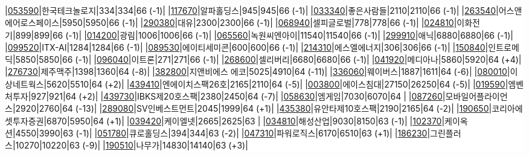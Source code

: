 |[053590](https://finance.daum.net/quotes/A053590)|한국테크놀로지|334|334|66 (-1)|
|[117670](https://finance.daum.net/quotes/A117670)|알파홀딩스|945|945|66 (-1)|
|[033340](https://finance.daum.net/quotes/A033340)|좋은사람들|2110|2110|66 (-1)|
|[263540](https://finance.daum.net/quotes/A263540)|어스앤에어로스페이스|5950|5950|66 (-1)|
|[290380](https://finance.daum.net/quotes/A290380)|대유|2300|2300|66 (-1)|
|[068940](https://finance.daum.net/quotes/A068940)|셀피글로벌|778|778|66 (-1)|
|[024810](https://finance.daum.net/quotes/A024810)|이화전기|899|899|66 (-1)|
|[014200](https://finance.daum.net/quotes/A014200)|광림|1006|1006|66 (-1)|
|[065560](https://finance.daum.net/quotes/A065560)|녹원씨엔아이|11540|11540|66 (-1)|
|[299910](https://finance.daum.net/quotes/A299910)|애닉|6880|6880|66 (-1)|
|[099520](https://finance.daum.net/quotes/A099520)|ITX-AI|1284|1284|66 (-1)|
|[089530](https://finance.daum.net/quotes/A089530)|에이티세미콘|600|600|66 (-1)|
|[214310](https://finance.daum.net/quotes/A214310)|에스엘에너지|306|306|66 (-1)|
|[150840](https://finance.daum.net/quotes/A150840)|인트로메딕|5850|5850|66 (-1)|
|[096040](https://finance.daum.net/quotes/A096040)|이트론|271|271|66 (-1)|
|[268600](https://finance.daum.net/quotes/A268600)|셀리버리|6680|6680|66 (-1)|
|[041920](https://finance.daum.net/quotes/A041920)|메디아나|5860|5920|64 (+4)|
|[276730](https://finance.daum.net/quotes/A276730)|제주맥주|1398|1360|64 (-8)|
|[382800](https://finance.daum.net/quotes/A382800)|지앤비에스 에코|5025|4910|64 (-11)|
|[336060](https://finance.daum.net/quotes/A336060)|웨이버스|1887|1611|64 (-6)|
|[080010](https://finance.daum.net/quotes/A080010)|이상네트웍스|5620|5510|64 (+2)|
|[439410](https://finance.daum.net/quotes/A439410)|엔에이치스팩26호|2165|2110|64 (-5)|
|[003800](https://finance.daum.net/quotes/A003800)|에이스침대|27150|26250|64 (-5)|
|[019590](https://finance.daum.net/quotes/A019590)|엠벤처투자|927|921|64 (+2)|
|[439730](https://finance.daum.net/quotes/A439730)|IBKS제20호스팩|2380|2450|64 (-7)|
|[058630](https://finance.daum.net/quotes/A058630)|엠게임|7030|6070|64 |
|[087260](https://finance.daum.net/quotes/A087260)|모바일어플라이언스|2920|2760|64 (-13)|
|[289080](https://finance.daum.net/quotes/A289080)|SV인베스트먼트|2045|1999|64 (+1)|
|[435380](https://finance.daum.net/quotes/A435380)|유안타제10호스팩|2190|2165|64 (-2)|
|[190650](https://finance.daum.net/quotes/A190650)|코리아에셋투자증권|6870|5950|64 (+1)|
|[039420](https://finance.daum.net/quotes/A039420)|케이엘넷|2665|2625|63 |
|[034810](https://finance.daum.net/quotes/A034810)|해성산업|9030|8150|63 (-1)|
|[102370](https://finance.daum.net/quotes/A102370)|케이옥션|4550|3990|63 (-1)|
|[051780](https://finance.daum.net/quotes/A051780)|큐로홀딩스|394|344|63 (-2)|
|[047310](https://finance.daum.net/quotes/A047310)|파워로직스|6170|6510|63 (+1)|
|[186230](https://finance.daum.net/quotes/A186230)|그린플러스|10270|10220|63 (-9)|
|[190510](https://finance.daum.net/quotes/A190510)|나무가|14830|14140|63 (+3)|